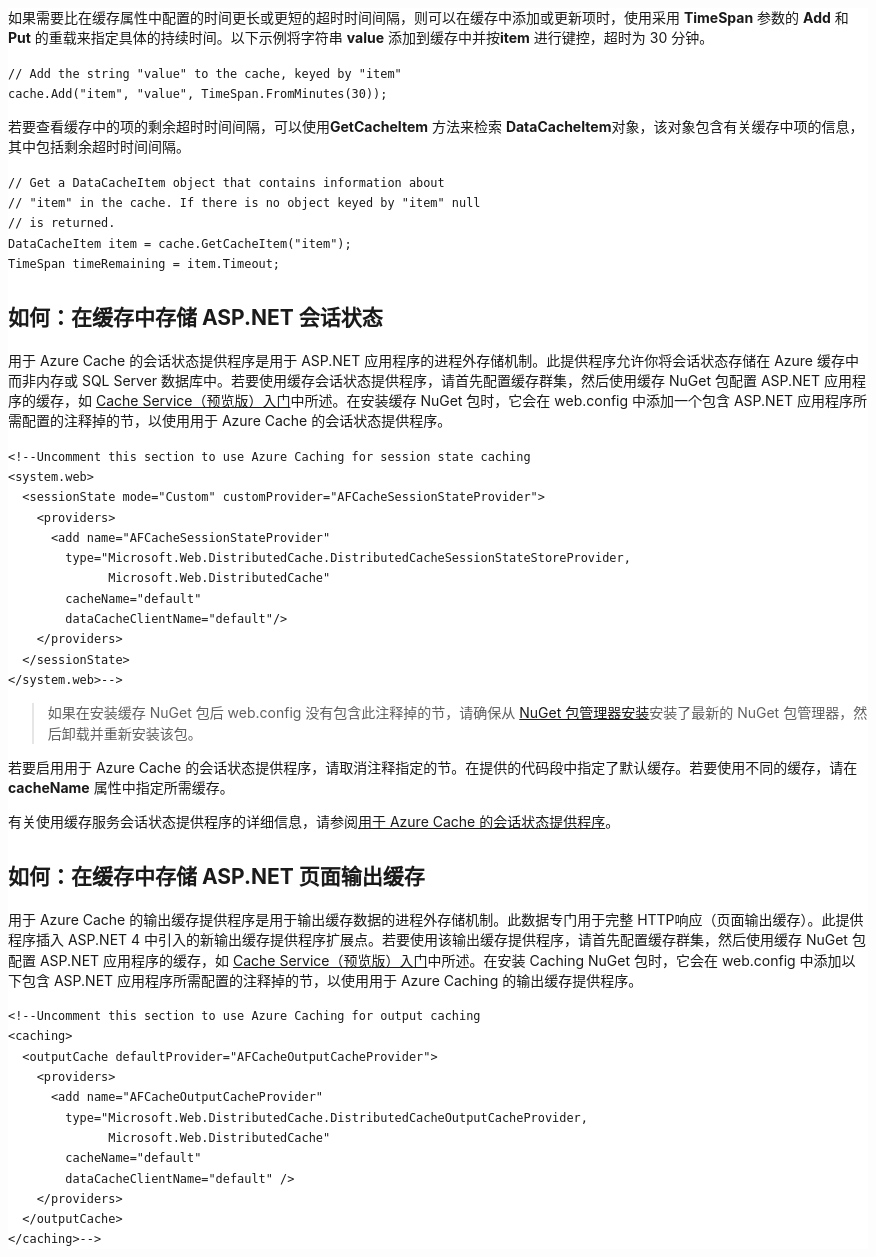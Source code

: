 如果需要比在缓存属性中配置的时间更长或更短的超时时间间隔，则可以在缓存中添加或更新项时，使用采用 **TimeSpan** 参数的 **Add** 和 **Put** 的重载来指定具体的持续时间。以下示例将字符串 **value** 添加到缓存中并按**item** 进行键控，超时为 30 分钟。

    // Add the string "value" to the cache, keyed by "item"
    cache.Add("item", "value", TimeSpan.FromMinutes(30));

若要查看缓存中的项的剩余超时时间间隔，可以使用**GetCacheItem** 方法来检索 **DataCacheItem**对象，该对象包含有关缓存中项的信息，其中包括剩余超时时间间隔。

    // Get a DataCacheItem object that contains information about
    // "item" in the cache. If there is no object keyed by "item" null
    // is returned. 
    DataCacheItem item = cache.GetCacheItem("item");
    TimeSpan timeRemaining = item.Timeout;

<a name="store-session"></a>

## 如何：在缓存中存储 ASP.NET 会话状态

用于 Azure Cache 的会话状态提供程序是用于 ASP.NET 应用程序的进程外存储机制。此提供程序允许你将会话状态存储在 Azure 缓存中而非内存或 SQL Server 数据库中。若要使用缓存会话状态提供程序，请首先配置缓存群集，然后使用缓存 NuGet 包配置 ASP.NET 应用程序的缓存，如 [Cache Service（预览版）入门][缓存服务（预览版）入门]中所述。在安装缓存 NuGet 包时，它会在 web.config 中添加一个包含 ASP.NET 应用程序所需配置的注释掉的节，以使用用于 Azure Cache 的会话状态提供程序。

    <!--Uncomment this section to use Azure Caching for session state caching
    <system.web>
      <sessionState mode="Custom" customProvider="AFCacheSessionStateProvider">
        <providers>
          <add name="AFCacheSessionStateProvider" 
            type="Microsoft.Web.DistributedCache.DistributedCacheSessionStateStoreProvider,
                  Microsoft.Web.DistributedCache" 
            cacheName="default" 
            dataCacheClientName="default"/>
        </providers>
      </sessionState>
    </system.web>-->

> 如果在安装缓存 NuGet 包后 web.config 没有包含此注释掉的节，请确保从 [NuGet 包管理器安装][NuGet 包管理器安装]安装了最新的 NuGet 包管理器，然后卸载并重新安装该包。

若要启用用于 Azure Cache 的会话状态提供程序，请取消注释指定的节。在提供的代码段中指定了默认缓存。若要使用不同的缓存，请在 **cacheName** 属性中指定所需缓存。

有关使用缓存服务会话状态提供程序的详细信息，请参阅[用于 Azure Cache 的会话状态提供程序][用于 Azure Cache 的会话状态提供程序]。

<a name="store-page"></a>

## 如何：在缓存中存储 ASP.NET 页面输出缓存

用于 Azure Cache 的输出缓存提供程序是用于输出缓存数据的进程外存储机制。此数据专门用于完整 HTTP响应（页面输出缓存）。此提供程序插入 ASP.NET 4 中引入的新输出缓存提供程序扩展点。若要使用该输出缓存提供程序，请首先配置缓存群集，然后使用缓存 NuGet 包配置 ASP.NET 应用程序的缓存，如 [Cache Service（预览版）入门][缓存服务（预览版）入门]中所述。在安装 Caching NuGet 包时，它会在 web.config 中添加以下包含 ASP.NET 应用程序所需配置的注释掉的节，以使用用于 Azure Caching 的输出缓存提供程序。

    <!--Uncomment this section to use Azure Caching for output caching
    <caching>
      <outputCache defaultProvider="AFCacheOutputCacheProvider">
        <providers>
          <add name="AFCacheOutputCacheProvider" 
            type="Microsoft.Web.DistributedCache.DistributedCacheOutputCacheProvider,
                  Microsoft.Web.DistributedCache" 
            cacheName="default" 
            dataCacheClientName="default" />
        </providers>
      </outputCache>
    </caching>-->


  [后续步骤]: #next-steps
  [什么是 Azure Cache？]: #what-is
  [缓存服务（预览版）入门]: #getting-started-cache-service
  [创建缓存]: #create-cache
  [配置缓存]: #enable-caching
  [配置缓存客户端]: #NuGet
  [使用缓存]: #working-with-caches
  [如何：创建 DataCache 对象]: #create-cache-object
  [如何：在缓存中添加和检索对象]: #add-object
  [如何：在缓存中指定对象的有效期]: #specify-expiration
  [如何：在缓存中存储 ASP.NET 会话状态]: #store-session
  [如何：在缓存中存储 ASP.NET 页面输出缓存]: #store-page
  [缓存定价详细信息]: /pricing/details/cache/
  [Azure Cache Service（预览版）概述]: http://go.microsoft.com/fwlink/?LinkId=320830
  [管理门户]: https://manage.windowsazure.cn/
  [“新建缓存”菜单]: ./media/cache-dotnet-how-to-use-service/CacheServiceNewCacheMenu.png
  [QuickCreate]: ./media/cache-dotnet-how-to-use-service/CacheServiceQuickCreate.png
  [缓存产品]: http://go.microsoft.com/fwlink/?LinkId=317277
  [容量规划]: http://go.microsoft.com/fwlink/?LinkId=320167
  [命名缓存]: ./media/cache-dotnet-how-to-use-service/CacheServiceNamedCaches.jpg
  [有效期和逐出]: http://go.microsoft.com/fwlink/?LinkId=317278
  [通知]: http://go.microsoft.com/fwlink/?LinkId=317276
  [高可用性]: http://go.microsoft.com/fwlink/?LinkId=317329
  [NuGet 包菜单]: ./media/cache-dotnet-how-to-use-service/CacheServiceManageNuGetPackagesMenu.png
  [NuGet 包]: ./media/cache-dotnet-how-to-use-service/CacheServiceManageNuGetPackage.png
  [终结点]: ./media/cache-dotnet-how-to-use-service/CacheServiceEndpoint.png
  [访问密钥]: ./media/cache-dotnet-how-to-use-service/CacheServiceManageAccessKeys.png
  [故障排除和诊断]: http://go.microsoft.com/fwlink/?LinkId=320839
  [NuGet 包管理器安装]: http://go.microsoft.com/fwlink/?LinkId=240311
  [用于 Azure Cache 的会话状态提供程序]: http://go.microsoft.com/fwlink/?LinkId=320835
  [OutputCache 指令]: http://go.microsoft.com/fwlink/?LinkId=251979
  [用于 Azure Cache 的输出缓存提供程序]: http://go.microsoft.com/fwlink/?LinkId=320837
  [迁移到缓存服务（预览版）]: http://go.microsoft.com/fwlink/?LinkId=317347
  [缓存服务（预览版）示例]: http://go.microsoft.com/fwlink/?LinkId=320840